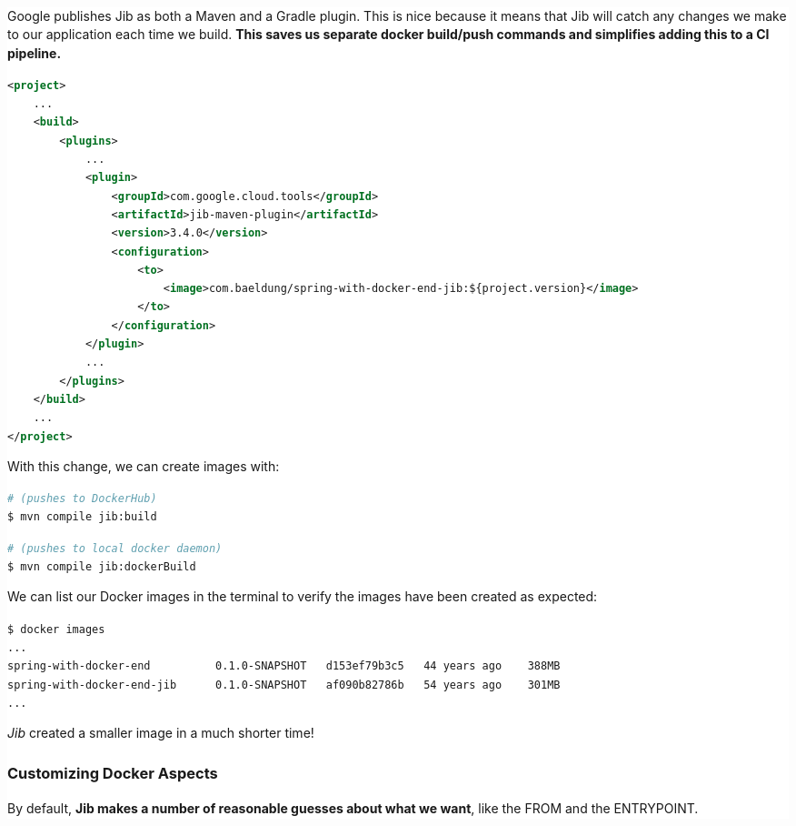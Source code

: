 Google publishes Jib as both a Maven and a Gradle plugin. This is nice because it means that Jib will catch any changes we make to our application each time we build. **This saves us separate docker build/push commands and simplifies adding this to a CI pipeline.**

```xml
<project>
    ...
    <build>
        <plugins>
            ...
            <plugin>
                <groupId>com.google.cloud.tools</groupId>
                <artifactId>jib-maven-plugin</artifactId>
                <version>3.4.0</version>
                <configuration>
                    <to>
                        <image>com.baeldung/spring-with-docker-end-jib:${project.version}</image>
                    </to>
                </configuration>
            </plugin>
            ...
        </plugins>
    </build>
    ...
</project>
```

With this change, we can create images with:

```bash
# (pushes to DockerHub)
$ mvn compile jib:build 
```

```bash
# (pushes to local docker daemon)
$ mvn compile jib:dockerBuild
```

We can list our Docker images in the terminal to verify the images have been created as expected:

```
$ docker images
...
spring-with-docker-end          0.1.0-SNAPSHOT   d153ef79b3c5   44 years ago    388MB
spring-with-docker-end-jib      0.1.0-SNAPSHOT   af090b82786b   54 years ago    301MB
...
```

_Jib_ created a smaller image in a much shorter time!


### Customizing Docker Aspects

By default, **Jib makes a number of reasonable guesses about what we want**, like the FROM and the ENTRYPOINT.
